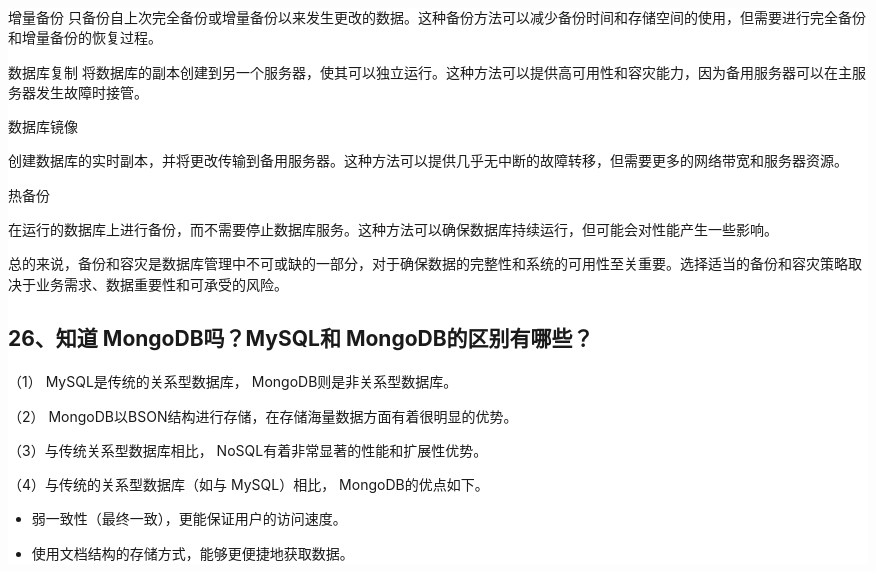
 增量备份
只备份自上次完全备份或增量备份以来发生更改的数据。这种备份方法可以减少备份时间和存储空间的使用，但需要进行完全备份和增量备份的恢复过程。


 数据库复制
将数据库的副本创建到另一个服务器，使其可以独立运行。这种方法可以提供高可用性和容灾能力，因为备用服务器可以在主服务器发生故障时接管。


 数据库镜像

创建数据库的实时副本，并将更改传输到备用服务器。这种方法可以提供几乎无中断的故障转移，但需要更多的网络带宽和服务器资源。


 热备份

在运行的数据库上进行备份，而不需要停止数据库服务。这种方法可以确保数据库持续运行，但可能会对性能产生一些影响。


总的来说，备份和容灾是数据库管理中不可或缺的一部分，对于确保数据的完整性和系统的可用性至关重要。选择适当的备份和容灾策略取决于业务需求、数据重要性和可承受的风险。

## 26、知道 MongoDB吗？MySQL和 MongoDB的区别有哪些？

（1） MySQL是传统的关系型数据库， MongoDB则是非关系型数据库。

（2） MongoDB以BSON结构进行存储，在存储海量数据方面有着很明显的优势。

（3）与传统关系型数据库相比， NoSQL有着非常显著的性能和扩展性优势。

（4）与传统的关系型数据库（如与 MySQL）相比， MongoDB的优点如下。

-  弱一致性（最终一致），更能保证用户的访问速度。

-  使用文档结构的存储方式，能够更便捷地获取数据。